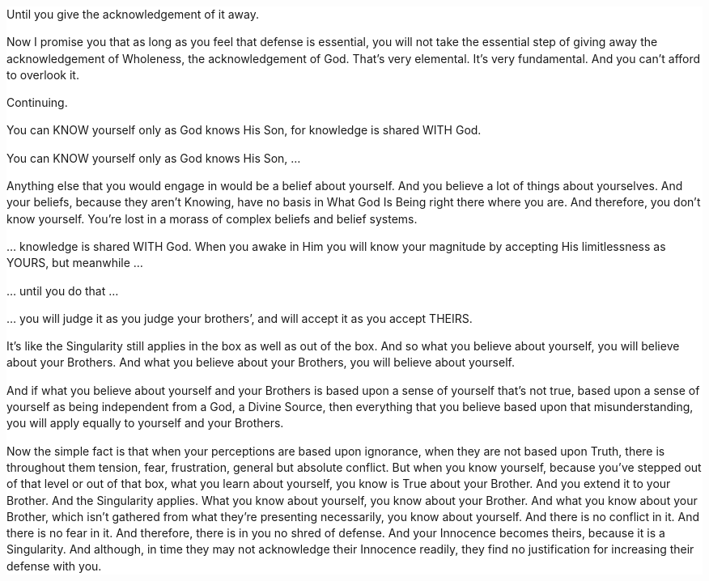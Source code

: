 Until you give the acknowledgement of it away.

Now I promise you that as long as you feel that defense is essential,
you will not take the essential step of giving away the acknowledgement
of Wholeness, the acknowledgement of God. That&rsquo;s very elemental.
It&rsquo;s very fundamental. And you can&rsquo;t afford to overlook it.

Continuing.

<div markdown="1" class="well book">
You can KNOW yourself only as God knows His Son, for knowledge is shared
WITH God.

You can KNOW yourself only as God knows His Son, &hellip;
</div>

Anything else that you would engage in would be a belief about yourself.
And you believe a lot of things about yourselves. And your beliefs,
because they aren&rsquo;t Knowing, have no basis in What God Is Being
right there where you are. And therefore, you don&rsquo;t know yourself.
You&rsquo;re lost in a morass of complex beliefs and belief systems.

<div markdown="1" class="well book">
&hellip; knowledge is shared WITH God. When you awake in Him you will
know your magnitude by accepting His limitlessness as YOURS, but
meanwhile &hellip;
</div>

&hellip; until you do that &hellip;

<div markdown="1" class="well book">
&hellip; you will judge it as you judge your brothers&rsquo;, and will
accept it as you accept THEIRS.
</div>

It&rsquo;s like the Singularity still applies in the box as well as out
of the box. And so what you believe about yourself, you will believe
about your Brothers. And what you believe about your Brothers, you will
believe about yourself.

And if what you believe about yourself and your Brothers is based upon a
sense of yourself that&rsquo;s not true, based upon a sense of yourself
as being independent from a God, a Divine Source, then everything that
you believe based upon that misunderstanding, you will apply equally to
yourself and your Brothers.

Now the simple fact is that when your perceptions are based upon
ignorance, when they are not based upon Truth, there is throughout them
tension, fear, frustration, general but absolute conflict. But when you
know yourself, because you&rsquo;ve stepped out of that level or out of
that box, what you learn about yourself, you know is True about your
Brother. And you extend it to your Brother. And the Singularity applies.
What you know about yourself, you know about your Brother. And what you
know about your Brother, which isn&rsquo;t gathered from what
they&rsquo;re presenting necessarily, you know about yourself. And there
is no conflict in it. And there is no fear in it. And therefore, there
is in you no shred of defense. And your Innocence becomes theirs,
because it is a Singularity. And although, in time they may not
acknowledge their Innocence readily, they find no justification for
increasing their defense with you.
